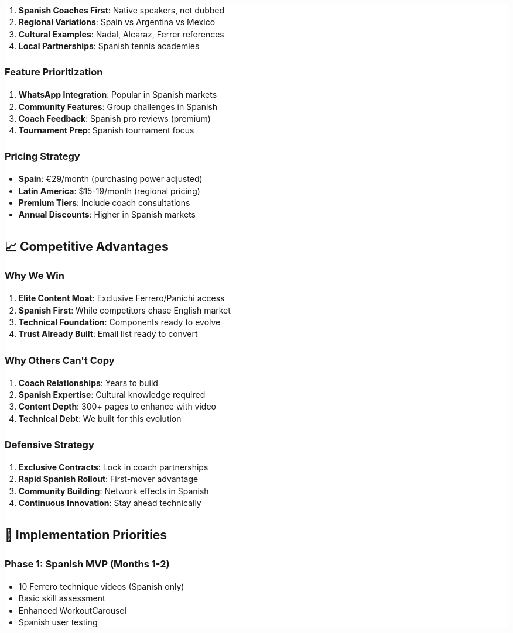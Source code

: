 1. **Spanish Coaches First**: Native speakers, not dubbed
2. **Regional Variations**: Spain vs Argentina vs Mexico
3. **Cultural Examples**: Nadal, Alcaraz, Ferrer references
4. **Local Partnerships**: Spanish tennis academies

### Feature Prioritization

1. **WhatsApp Integration**: Popular in Spanish markets
2. **Community Features**: Group challenges in Spanish
3. **Coach Feedback**: Spanish pro reviews (premium)
4. **Tournament Prep**: Spanish tournament focus

### Pricing Strategy

- **Spain**: €29/month (purchasing power adjusted)
- **Latin America**: $15-19/month (regional pricing)
- **Premium Tiers**: Include coach consultations
- **Annual Discounts**: Higher in Spanish markets

## 📈 Competitive Advantages

### Why We Win

1. **Elite Content Moat**: Exclusive Ferrero/Panichi access
2. **Spanish First**: While competitors chase English market
3. **Technical Foundation**: Components ready to evolve
4. **Trust Already Built**: Email list ready to convert

### Why Others Can't Copy

1. **Coach Relationships**: Years to build
2. **Spanish Expertise**: Cultural knowledge required
3. **Content Depth**: 300+ pages to enhance with video
4. **Technical Debt**: We built for this evolution

### Defensive Strategy

1. **Exclusive Contracts**: Lock in coach partnerships
2. **Rapid Spanish Rollout**: First-mover advantage
3. **Community Building**: Network effects in Spanish
4. **Continuous Innovation**: Stay ahead technically

## 🚀 Implementation Priorities

### Phase 1: Spanish MVP (Months 1-2)

- 10 Ferrero technique videos (Spanish only)
- Basic skill assessment
- Enhanced WorkoutCarousel
- Spanish user testing
